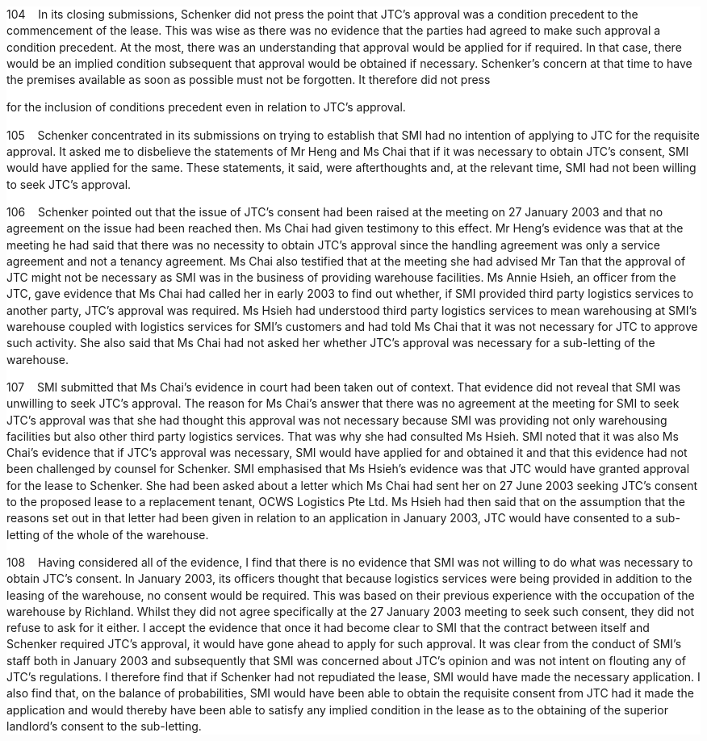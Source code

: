 104    In its closing submissions, Schenker did not press the point that JTC’s approval was a condition precedent to the commencement of the lease. This was wise as there was no evidence that the parties had agreed to make such approval a condition precedent. At the most, there was an understanding that approval would be applied for if required. In that case, there would be an implied condition subsequent that approval would be obtained if necessary. Schenker’s concern at that time to have the premises available as soon as possible must not be forgotten. It therefore did not press 


for the inclusion of conditions precedent even in relation to JTC’s approval. 

105    Schenker concentrated in its submissions on trying to establish that SMI had no intention of applying to JTC for the requisite approval. It asked me to disbelieve the statements of Mr Heng and Ms Chai that if it was necessary to obtain JTC’s consent, SMI would have applied for the same. These statements, it said, were afterthoughts and, at the relevant time, SMI had not been willing to seek JTC’s approval. 

106    Schenker pointed out that the issue of JTC’s consent had been raised at the meeting on 27 January 2003 and that no agreement on the issue had been reached then. Ms Chai had given testimony to this effect. Mr Heng’s evidence was that at the meeting he had said that there was no necessity to obtain JTC’s approval since the handling agreement was only a service agreement and not a tenancy agreement. Ms Chai also testified that at the meeting she had advised Mr Tan that the approval of JTC might not be necessary as SMI was in the business of providing warehouse facilities. Ms Annie Hsieh, an officer from the JTC, gave evidence that Ms Chai had called her in early 2003 to find out whether, if SMI provided third party logistics services to another party, JTC’s approval was required. Ms Hsieh had understood third party logistics services to mean warehousing at SMI’s warehouse coupled with logistics services for SMI’s customers and had told Ms Chai that it was not necessary for JTC to approve such activity. She also said that Ms Chai had not asked her whether JTC’s approval was necessary for a sub-letting of the warehouse. 

107    SMI submitted that Ms Chai’s evidence in court had been taken out of context. That evidence did not reveal that SMI was unwilling to seek JTC’s approval. The reason for Ms Chai’s answer that there was no agreement at the meeting for SMI to seek JTC’s approval was that she had thought this approval was not necessary because SMI was providing not only warehousing facilities but also other third party logistics services. That was why she had consulted Ms Hsieh. SMI noted that it was also Ms Chai’s evidence that if JTC’s approval was necessary, SMI would have applied for and obtained it and that this evidence had not been challenged by counsel for Schenker. SMI emphasised that Ms Hsieh’s evidence was that JTC would have granted approval for the lease to Schenker. She had been asked about a letter which Ms Chai had sent her on 27 June 2003 seeking JTC’s consent to the proposed lease to a replacement tenant, OCWS Logistics Pte Ltd. Ms Hsieh had then said that on the assumption that the reasons set out in that letter had been given in relation to an application in January 2003, JTC would have consented to a sub-letting of the whole of the warehouse. 

108    Having considered all of the evidence, I find that there is no evidence that SMI was not willing to do what was necessary to obtain JTC’s consent. In January 2003, its officers thought that because logistics services were being provided in addition to the leasing of the warehouse, no consent would be required. This was based on their previous experience with the occupation of the warehouse by Richland. Whilst they did not agree specifically at the 27 January 2003 meeting to seek such consent, they did not refuse to ask for it either. I accept the evidence that once it had become clear to SMI that the contract between itself and Schenker required JTC’s approval, it would have gone ahead to apply for such approval. It was clear from the conduct of SMI’s staff both in January 2003 and subsequently that SMI was concerned about JTC’s opinion and was not intent on flouting any of JTC’s regulations. I therefore find that if Schenker had not repudiated the lease, SMI would have made the necessary application. I also find that, on the balance of probabilities, SMI would have been able to obtain the requisite consent from JTC had it made the application and would thereby have been able to satisfy any implied condition in the lease as to the obtaining of the superior landlord’s consent to the sub-letting. 
